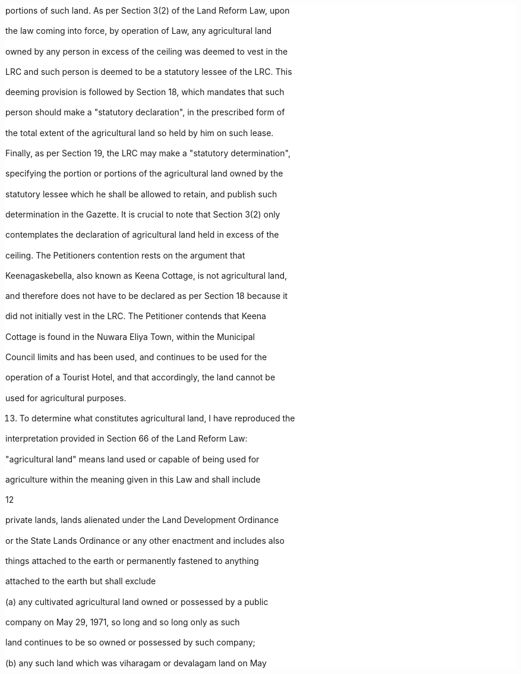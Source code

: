 portions of such land. As per Section 3(2) of the Land Reform Law, upon

the law coming into force, by operation of Law, any agricultural land

owned by any person in excess of the ceiling was deemed to vest in the

LRC and such person is deemed to be a statutory lessee of the LRC. This

deeming provision is followed by Section 18, which mandates that such

person should make a "statutory declaration", in the prescribed form of

the total extent of the agricultural land so held by him on such lease.

Finally, as per Section 19, the LRC may make a "statutory determination",

specifying the portion or portions of the agricultural land owned by the

statutory lessee which he shall be allowed to retain, and publish such

determination in the Gazette. It is crucial to note that Section 3(2) only

contemplates the declaration of agricultural land held in excess of the

ceiling. The Petitioners contention rests on the argument that

Keenagaskebella, also known as Keena Cottage, is not agricultural land,

and therefore does not have to be declared as per Section 18 because it

did not initially vest in the LRC. The Petitioner contends that Keena

Cottage is found in the Nuwara Eliya Town, within the Municipal

Council limits and has been used, and continues to be used for the

operation of a Tourist Hotel, and that accordingly, the land cannot be

used for agricultural purposes.

13) To determine what constitutes agricultural land, I have reproduced the

interpretation provided in Section 66 of the Land Reform Law:

"agricultural land" means land used or capable of being used for

agriculture within the meaning given in this Law and shall include

12

private lands, lands alienated under the Land Development Ordinance

or the State Lands Ordinance or any other enactment and includes also

things attached to the earth or permanently fastened to anything

attached to the earth but shall exclude

(a) any cultivated agricultural land owned or possessed by a public

company on May 29, 1971, so long and so long only as such

land continues to be so owned or possessed by such company;

(b) any such land which was viharagam or devalagam land on May
